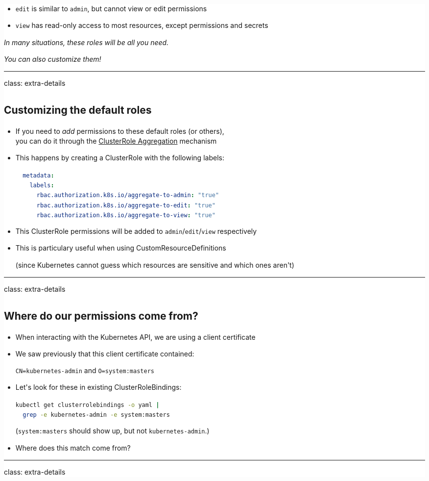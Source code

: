 - `edit` is similar to `admin`, but cannot view or edit permissions

- `view` has read-only access to most resources, except permissions and secrets

*In many situations, these roles will be all you need.*

*You can also customize them!*

---

class: extra-details

## Customizing the default roles

- If you need to *add* permissions to these default roles (or others),
  <br/>
  you can do it through the [ClusterRole Aggregation](https://kubernetes.io/docs/reference/access-authn-authz/rbac/#aggregated-clusterroles) mechanism

- This happens by creating a ClusterRole with the following labels:
  ```yaml
    metadata:
      labels:
        rbac.authorization.k8s.io/aggregate-to-admin: "true"
        rbac.authorization.k8s.io/aggregate-to-edit: "true"
        rbac.authorization.k8s.io/aggregate-to-view: "true"
  ```

- This ClusterRole permissions will be added to `admin`/`edit`/`view` respectively

- This is particulary useful when using CustomResourceDefinitions

  (since Kubernetes cannot guess which resources are sensitive and which ones aren't)

---

class: extra-details

## Where do our permissions come from?

- When interacting with the Kubernetes API, we are using a client certificate

- We saw previously that this client certificate contained:

  `CN=kubernetes-admin` and `O=system:masters`

- Let's look for these in existing ClusterRoleBindings:
  ```bash
  kubectl get clusterrolebindings -o yaml |
    grep -e kubernetes-admin -e system:masters
  ```

  (`system:masters` should show up, but not `kubernetes-admin`.)

- Where does this match come from?

---

class: extra-details
